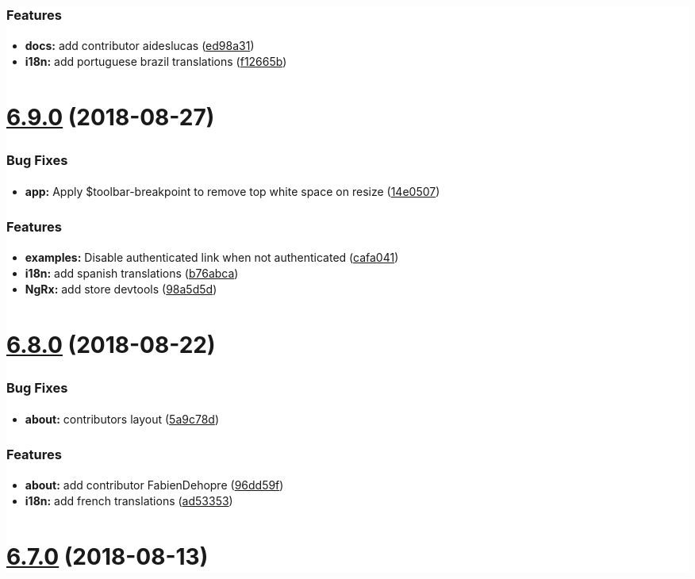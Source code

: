 
### Features

* **docs:** add contributor aideslucas ([ed98a31](https://github.com/tomastrajan/epsilon-event-booking/commit/ed98a31))
* **i18n:** add portuguese brazil translations ([f12665b](https://github.com/tomastrajan/epsilon-event-booking/commit/f12665b))



<a name="6.9.0"></a>
# [6.9.0](https://github.com/tomastrajan/epsilon-event-booking/compare/v6.8.0...v6.9.0) (2018-08-27)


### Bug Fixes

* **app:** Apply $toolbar-breakpoint to remove top white space on resize ([14e0507](https://github.com/tomastrajan/epsilon-event-booking/commit/14e0507))


### Features

* **examples:** Disable authenticated link when not authenticated ([cafa041](https://github.com/tomastrajan/epsilon-event-booking/commit/cafa041))
* **i18n:** add spanish translations ([b76abca](https://github.com/tomastrajan/epsilon-event-booking/commit/b76abca))
* **NgRx:** add store devtools ([98a5d5d](https://github.com/tomastrajan/epsilon-event-booking/commit/98a5d5d))



<a name="6.8.0"></a>
# [6.8.0](https://github.com/tomastrajan/epsilon-event-booking/compare/v6.7.0...v6.8.0) (2018-08-22)


### Bug Fixes

* **about:** contributors layout ([5a9c78d](https://github.com/tomastrajan/epsilon-event-booking/commit/5a9c78d))


### Features

* **about:** add contributor FabienDehopre ([96dd59f](https://github.com/tomastrajan/epsilon-event-booking/commit/96dd59f))
* **i18n:** add french translations ([ad53353](https://github.com/tomastrajan/epsilon-event-booking/commit/ad53353))



<a name="6.7.0"></a>
# [6.7.0](https://github.com/tomastrajan/epsilon-event-booking/compare/v6.6.1...v6.7.0) (2018-08-13)
